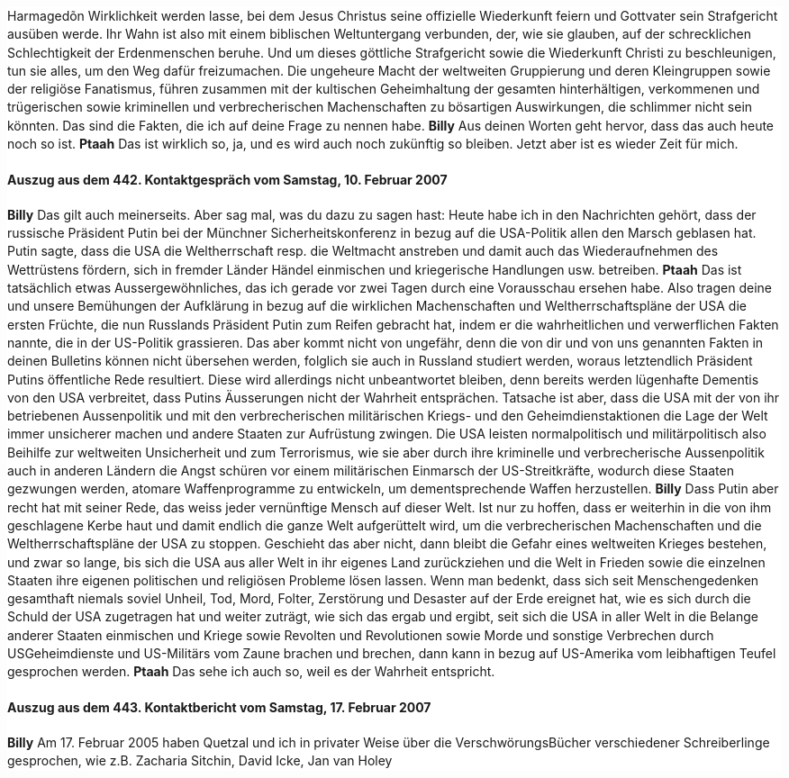 Harmagedõn Wirklichkeit werden lasse, bei dem Jesus Christus seine offizielle Wiederkunft feiern und Gottvater sein Strafgericht ausüben werde. Ihr Wahn ist also mit einem biblischen Weltuntergang verbunden, der, wie sie glauben, auf der schrecklichen Schlechtigkeit der Erdenmenschen beruhe. Und um dieses göttliche Strafgericht sowie die Wiederkunft Christi zu beschleunigen, tun sie alles, um den Weg dafür freizumachen. Die ungeheure Macht der weltweiten Gruppierung und deren Kleingruppen sowie der religiöse Fanatismus, führen zusammen mit der kultischen Geheimhaltung der gesamten hinterhältigen, verkommenen und trügerischen sowie kriminellen und verbrecherischen Machenschaften zu bösartigen Auswirkungen, die schlimmer nicht sein könnten. Das sind die Fakten, die ich auf deine Frage zu nennen habe.
**Billy** Aus deinen Worten geht hervor, dass das auch heute noch so ist.
**Ptaah** Das ist wirklich so, ja, und es wird auch noch zukünftig so bleiben. Jetzt aber ist es wieder
Zeit für mich.
#### Auszug aus dem 442. Kontaktgespräch vom Samstag, 10. Februar 2007
**Billy** Das gilt auch meinerseits. Aber sag mal, was du dazu zu sagen hast: Heute habe ich in den
Nachrichten gehört, dass der russische Präsident Putin bei der Münchner Sicherheitskonferenz in bezug auf die USA-Politik allen den Marsch geblasen hat. Putin sagte, dass die USA die Weltherrschaft resp. die Weltmacht anstreben und damit auch das Wiederaufnehmen des Wettrüstens fördern, sich in fremder Länder Händel einmischen und kriegerische Handlungen usw. betreiben.
**Ptaah** Das ist tatsächlich etwas Aussergewöhnliches, das ich gerade vor zwei Tagen durch eine Vorausschau ersehen habe. Also tragen deine und unsere Bemühungen der Aufklärung in bezug auf die wirklichen Machenschaften und Weltherrschaftspläne der USA die ersten Früchte, die nun Russlands Präsident
Putin zum Reifen gebracht hat, indem er die wahrheitlichen und verwerflichen Fakten nannte, die in der US-Politik grassieren. Das aber kommt nicht von ungefähr, denn die von dir und von uns genannten Fakten in deinen Bulletins können nicht übersehen werden, folglich sie auch in Russland studiert werden, woraus letztendlich Präsident Putins öffentliche Rede resultiert. Diese wird allerdings nicht unbeantwortet bleiben, denn bereits werden lügenhafte Dementis von den USA verbreitet, dass Putins Äusserungen nicht der Wahrheit entsprächen. Tatsache ist aber, dass die USA mit der von ihr betriebenen Aussenpolitik und mit den verbrecherischen militärischen Kriegs- und den Geheimdienstaktionen die Lage der Welt immer unsicherer machen und andere Staaten zur Aufrüstung zwingen. Die USA leisten normalpolitisch und militärpolitisch also Beihilfe zur weltweiten Unsicherheit und zum Terrorismus, wie sie aber durch ihre kriminelle und verbrecherische Aussenpolitik auch in anderen Ländern die Angst schüren vor einem militärischen Einmarsch der US-Streitkräfte, wodurch diese Staaten gezwungen werden, atomare Waffenprogramme zu entwickeln, um dementsprechende Waffen herzustellen.
**Billy** Dass Putin aber recht hat mit seiner Rede, das weiss jeder vernünftige Mensch auf dieser Welt.
Ist nur zu hoffen, dass er weiterhin in die von ihm geschlagene Kerbe haut und damit endlich die ganze Welt aufgerüttelt wird, um die verbrecherischen Machenschaften und die Weltherrschaftspläne der USA zu stoppen. Geschieht das aber nicht, dann bleibt die Gefahr eines weltweiten Krieges bestehen, und zwar so lange, bis sich die USA aus aller Welt in ihr eigenes Land zurückziehen und die Welt in Frieden sowie die einzelnen Staaten ihre eigenen politischen und religiösen Probleme lösen lassen. Wenn man bedenkt, dass sich seit Menschengedenken gesamthaft niemals soviel Unheil, Tod, Mord, Folter, Zerstörung und Desaster auf der Erde ereignet hat, wie es sich durch die Schuld der USA zugetragen hat und weiter zuträgt, wie sich das ergab und ergibt, seit sich die USA in aller Welt in die Belange anderer Staaten einmischen und Kriege sowie Revolten und Revolutionen sowie Morde und sonstige Verbrechen durch USGeheimdienste und US-Militärs vom Zaune brachen und brechen, dann kann in bezug auf US-Amerika vom leibhaftigen Teufel gesprochen werden.
**Ptaah** Das sehe ich auch so, weil es der Wahrheit entspricht.
#### Auszug aus dem 443. Kontaktbericht vom Samstag, 17. Februar 2007
**Billy** Am 17. Februar 2005 haben Quetzal und ich in privater Weise über die VerschwörungsBücher verschiedener Schreiberlinge gesprochen, wie z.B. Zacharia Sitchin, David Icke, Jan van Holey
